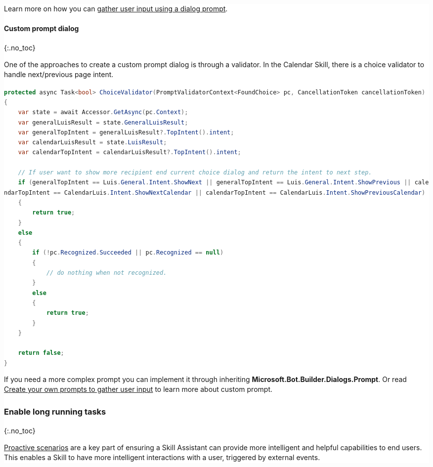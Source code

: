 Learn more on how you can [gather user input using a dialog prompt](https://docs.microsoft.com/en-us/azure/bot-service/bot-builder-prompts?view=azure-bot-service-4.0&tabs=csharp).

#### Custom prompt dialog
{:.no_toc}

One of the approaches to create a custom prompt dialog is through a validator. In the Calendar Skill, there is a choice validator to handle next/previous page intent.

```csharp
protected async Task<bool> ChoiceValidator(PromptValidatorContext<FoundChoice> pc, CancellationToken cancellationToken)
{
    var state = await Accessor.GetAsync(pc.Context);
    var generalLuisResult = state.GeneralLuisResult;
    var generalTopIntent = generalLuisResult?.TopIntent().intent;
    var calendarLuisResult = state.LuisResult;
    var calendarTopIntent = calendarLuisResult?.TopIntent().intent;

    // If user want to show more recipient end current choice dialog and return the intent to next step.
    if (generalTopIntent == Luis.General.Intent.ShowNext || generalTopIntent == Luis.General.Intent.ShowPrevious || calendarTopIntent == CalendarLuis.Intent.ShowNextCalendar || calendarTopIntent == CalendarLuis.Intent.ShowPreviousCalendar)
    {
        return true;
    }
    else
    {
        if (!pc.Recognized.Succeeded || pc.Recognized == null)
        {
            // do nothing when not recognized.
        }
        else
        {
            return true;
        }
    }

    return false;
}
```

If you need a more complex prompt you can implement it through inheriting **Microsoft.Bot.Builder.Dialogs.Prompt<T>**. Or read [Create your own prompts to gather user input](https://docs.microsoft.com/en-us/azure/bot-service/bot-builder-primitive-prompts?view=azure-bot-service-4.0&tabs=csharp) to learn more about custom prompt.

### Enable long running tasks
{:.no_toc}

[Proactive scenarios]({{site.baseurl}}/solution-accelerators/tutorials/enable-proactive-notifications/1-intro/) are a key part of ensuring a Skill Assistant can provide more intelligent and helpful capabilities to end users. This enables a Skill to have more intelligent interactions with a user, triggered by external events.
